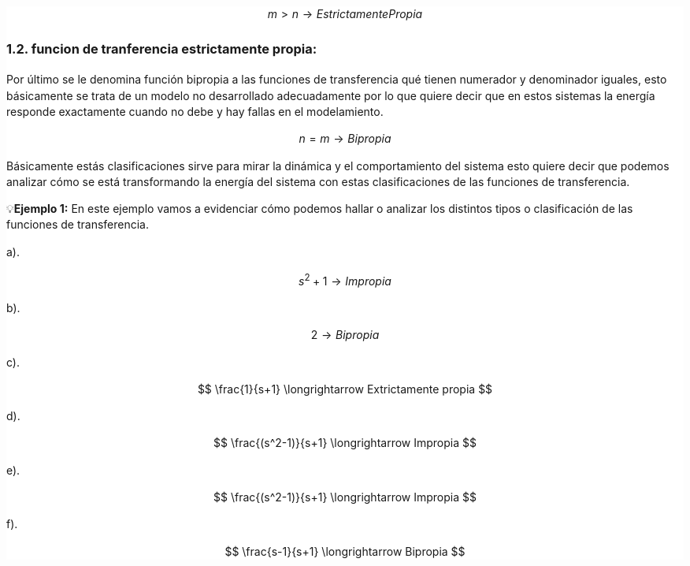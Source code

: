 $$
m>n \longrightarrow Estrictamente Propia
$$

### 1.2. funcion de tranferencia estrictamente propia:

Por último se le denomina función bipropia a las funciones de transferencia qué tienen numerador y denominador iguales, esto básicamente se trata de un modelo no desarrollado adecuadamente por lo que quiere decir que en estos sistemas la energía responde exactamente cuando no debe y hay fallas en el modelamiento.

$$
n=m \longrightarrow Bipropia
$$

Básicamente estás clasificaciones sirve para mirar la dinámica y el comportamiento del sistema esto quiere decir que podemos analizar cómo se está transformando la energía del sistema con estas clasificaciones de las funciones de transferencia.

💡**Ejemplo 1:** 
En este ejemplo vamos a evidenciar cómo podemos hallar o analizar los distintos tipos o clasificación de las funciones de transferencia.


a).

$$
s^2+1 \longrightarrow Impropia
$$

b).

$$
2 \longrightarrow Bipropia
$$

c).

$$
\frac{1}{s+1} \longrightarrow Extrictamente propia
$$

d).

$$
\frac{(s^2-1)}{s+1} \longrightarrow Impropia
$$

e).

$$
\frac{(s^2-1)}{s+1} \longrightarrow Impropia
$$

f).

$$
\frac{s-1}{s+1} \longrightarrow Bipropia
$$
